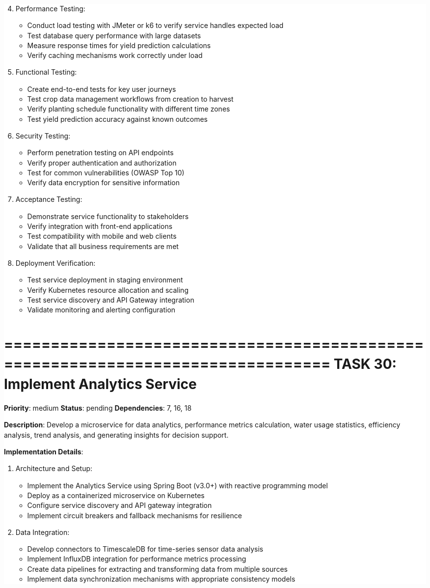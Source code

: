 4. Performance Testing:
   - Conduct load testing with JMeter or k6 to verify service handles expected load
   - Test database query performance with large datasets
   - Measure response times for yield prediction calculations
   - Verify caching mechanisms work correctly under load

5. Functional Testing:
   - Create end-to-end tests for key user journeys
   - Test crop data management workflows from creation to harvest
   - Verify planting schedule functionality with different time zones
   - Test yield prediction accuracy against known outcomes

6. Security Testing:
   - Perform penetration testing on API endpoints
   - Verify proper authentication and authorization
   - Test for common vulnerabilities (OWASP Top 10)
   - Verify data encryption for sensitive information

7. Acceptance Testing:
   - Demonstrate service functionality to stakeholders
   - Verify integration with front-end applications
   - Test compatibility with mobile and web clients
   - Validate that all business requirements are met

8. Deployment Verification:
   - Test service deployment in staging environment
   - Verify Kubernetes resource allocation and scaling
   - Test service discovery and API Gateway integration
   - Validate monitoring and alerting configuration



================================================================================
TASK 30: Implement Analytics Service
================================================================================

**Priority**: medium
**Status**: pending
**Dependencies**: 7, 16, 18

**Description**:
Develop a microservice for data analytics, performance metrics calculation, water usage statistics, efficiency analysis, trend analysis, and generating insights for decision support.

**Implementation Details**:
1. Architecture and Setup:
   - Implement the Analytics Service using Spring Boot (v3.0+) with reactive programming model
   - Deploy as a containerized microservice on Kubernetes
   - Configure service discovery and API gateway integration
   - Implement circuit breakers and fallback mechanisms for resilience

2. Data Integration:
   - Develop connectors to TimescaleDB for time-series sensor data analysis
   - Implement InfluxDB integration for performance metrics processing
   - Create data pipelines for extracting and transforming data from multiple sources
   - Implement data synchronization mechanisms with appropriate consistency models
